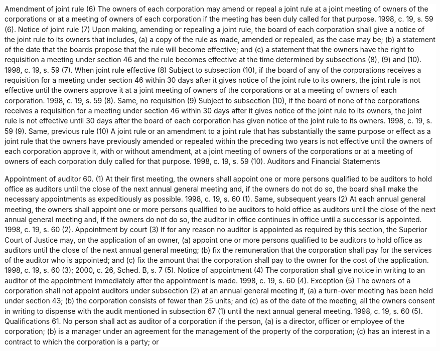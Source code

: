 Amendment of joint rule
(6)  The owners of each corporation may amend or repeal a joint rule at a joint meeting of owners of the corporations or at a meeting of owners of each corporation if the meeting has been duly called for that purpose. 1998, c. 19, s. 59 (6).
Notice of joint rule
(7)  Upon making, amending or repealing a joint rule, the board of each corporation shall give a notice of the joint rule to its owners that includes,
(a) a copy of the rule as made, amended or repealed, as the case may be;
(b) a statement of the date that the boards propose that the rule will become effective; and
(c) a statement that the owners have the right to requisition a meeting under section 46 and the rule becomes effective at the time determined by subsections (8), (9) and (10). 1998, c. 19, s. 59 (7).
When joint rule effective
(8)  Subject to subsection (10), if the board of any of the corporations receives a requisition for a meeting under section 46 within 30 days after it gives notice of the joint rule to its owners, the joint rule is not effective until the owners approve it at a joint meeting of owners of the corporations or at a meeting of owners of each corporation. 1998, c. 19, s. 59 (8).
Same, no requisition
(9)  Subject to subsection (10), if the board of none of the corporations receives a requisition for a meeting under section 46 within 30 days after it gives notice of the joint rule to its owners, the joint rule is not effective until 30 days after the board of each corporation has given notice of the joint rule to its owners. 1998, c. 19, s. 59 (9).
Same, previous rule
(10)  A joint rule or an amendment to a joint rule that has substantially the same purpose or effect as a joint rule that the owners have previously amended or repealed within the preceding two years is not effective until the owners of each corporation approve it, with or without amendment, at a joint meeting of owners of the corporations or at a meeting of owners of each corporation duly called for that purpose. 1998, c. 19, s. 59 (10).
Auditors and Financial Statements

Appointment of auditor
60.  (1)  At their first meeting, the owners shall appoint one or more persons qualified to be auditors to hold office as auditors until the close of the next annual general meeting and, if the owners do not do so, the board shall make the necessary appointments as expeditiously as possible. 1998, c. 19, s. 60 (1).
Same, subsequent years
(2)  At each annual general meeting, the owners shall appoint one or more persons qualified to be auditors to hold office as auditors until the close of the next annual general meeting and, if the owners do not do so, the auditor in office continues in office until a successor is appointed. 1998, c. 19, s. 60 (2).
Appointment by court
(3)  If for any reason no auditor is appointed as required by this section, the Superior Court of Justice may, on the application of an owner,
(a) appoint one or more persons qualified to be auditors to hold office as auditors until the close of the next annual general meeting;
(b) fix the remuneration that the corporation shall pay for the services of the auditor who is appointed; and
(c) fix the amount that the corporation shall pay to the owner for the cost of the application. 1998, c. 19, s. 60 (3); 2000, c. 26, Sched. B, s. 7 (5).
Notice of appointment
(4)  The corporation shall give notice in writing to an auditor of the appointment immediately after the appointment is made. 1998, c. 19, s. 60 (4).
Exception
(5)  The owners of a corporation shall not appoint auditors under subsection (2) at an annual general meeting if,
(a) a turn-over meeting has been held under section 43;
(b) the corporation consists of fewer than 25 units; and
(c) as of the date of the meeting, all the owners consent in writing to dispense with the audit mentioned in subsection 67 (1) until the next annual general meeting. 1998, c. 19, s. 60 (5).
Qualifications
61.  No person shall act as auditor of a corporation if the person,
(a) is a director, officer or employee of the corporation;
(b) is a manager under an agreement for the management of the property of the corporation;
(c) has an interest in a contract to which the corporation is a party; or